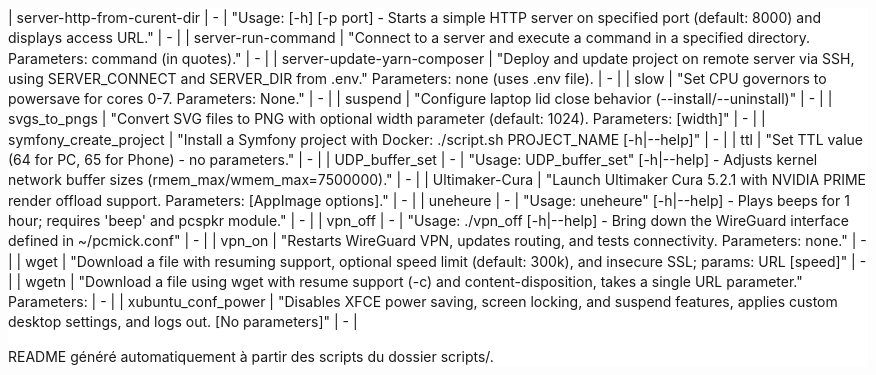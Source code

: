 | server-http-from-curent-dir | - | "Usage: [-h] [-p port] - Starts a simple HTTP server on specified port (default: 8000) and displays access URL." | - |
| server-run-command | "Connect to a server and execute a command in a specified directory. Parameters: command (in quotes)." | - |
| server-update-yarn-composer | "Deploy and update project on remote server via SSH, using SERVER_CONNECT and SERVER_DIR from .env." Parameters: none (uses .env file). | - |
| slow | "Set CPU governors to powersave for cores 0-7. Parameters: None." | - |
| suspend | "Configure laptop lid close behavior (--install/--uninstall)" | - |
| svgs_to_pngs | "Convert SVG files to PNG with optional width parameter (default: 1024). Parameters: [width]" | - |
| symfony_create_project | "Install a Symfony project with Docker: ./script.sh PROJECT_NAME [-h|--help]" | - |
| ttl | "Set TTL value (64 for PC, 65 for Phone) - no parameters." | - |
| UDP_buffer_set | - | "Usage: UDP_buffer_set" [-h|--help] - Adjusts kernel network buffer sizes (rmem_max/wmem_max=7500000)." | - |
| Ultimaker-Cura | "Launch Ultimaker Cura 5.2.1 with NVIDIA PRIME render offload support. Parameters: [AppImage options]." | - |
| uneheure | - | "Usage: uneheure" [-h|--help] - Plays beeps for 1 hour; requires 'beep' and pcspkr module." | - |
| vpn_off | - | "Usage: ./vpn_off [-h|--help] - Bring down the WireGuard interface defined in ~/pcmick.conf" | - |
| vpn_on | "Restarts WireGuard VPN, updates routing, and tests connectivity. Parameters: none." | - |
| wget | "Download a file with resuming support, optional speed limit (default: 300k), and insecure SSL; params: URL [speed]" | - |
| wgetn | "Download a file using wget with resume support (-c) and content-disposition, takes a single URL parameter." Parameters: <URL> | - |
| xubuntu_conf_power | "Disables XFCE power saving, screen locking, and suspend features, applies custom desktop settings, and logs out. [No parameters]" | - |

README généré automatiquement à partir des scripts du dossier scripts/.
